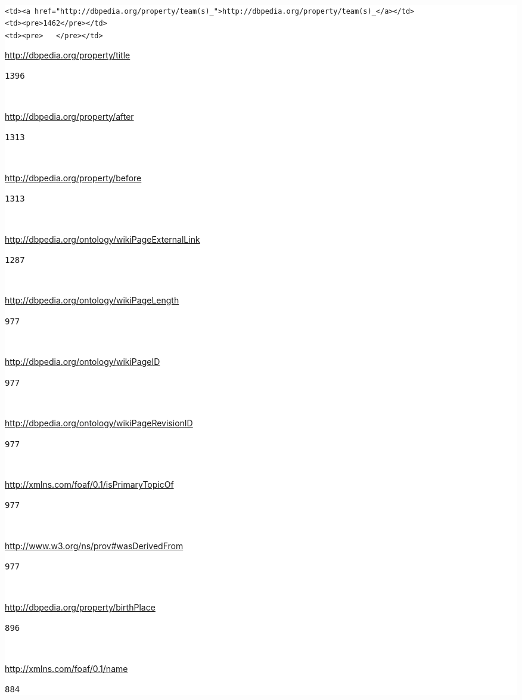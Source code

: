     <td><a href="http://dbpedia.org/property/team(s)_">http://dbpedia.org/property/team(s)_</a></td>
    <td><pre>1462</pre></td>
    <td><pre>   </pre></td>
  </tr>
  <tr>
    <td><a href="http://dbpedia.org/property/title">http://dbpedia.org/property/title</a></td>
    <td><pre>1396</pre></td>
    <td><pre>   </pre></td>
  </tr>
  <tr>
    <td><a href="http://dbpedia.org/property/after">http://dbpedia.org/property/after</a></td>
    <td><pre>1313</pre></td>
    <td><pre>   </pre></td>
  </tr>
  <tr>
    <td><a href="http://dbpedia.org/property/before">http://dbpedia.org/property/before</a></td>
    <td><pre>1313</pre></td>
    <td><pre>   </pre></td>
  </tr>
  <tr>
    <td><a href="http://dbpedia.org/ontology/wikiPageExternalLink">http://dbpedia.org/ontology/wikiPageExternalLink</a></td>
    <td><pre>1287</pre></td>
    <td><pre>   </pre></td>
  </tr>
  <tr>
    <td><a href="http://dbpedia.org/ontology/wikiPageLength">http://dbpedia.org/ontology/wikiPageLength</a></td>
    <td><pre>977</pre></td>
    <td><pre>   </pre></td>
  </tr>
  <tr>
    <td><a href="http://dbpedia.org/ontology/wikiPageID">http://dbpedia.org/ontology/wikiPageID</a></td>
    <td><pre>977</pre></td>
    <td><pre>   </pre></td>
  </tr>
  <tr>
    <td><a href="http://dbpedia.org/ontology/wikiPageRevisionID">http://dbpedia.org/ontology/wikiPageRevisionID</a></td>
    <td><pre>977</pre></td>
    <td><pre>   </pre></td>
  </tr>
  <tr>
    <td><a href="http://xmlns.com/foaf/0.1/isPrimaryTopicOf">http://xmlns.com/foaf/0.1/isPrimaryTopicOf</a></td>
    <td><pre>977</pre></td>
    <td><pre>   </pre></td>
  </tr>
  <tr>
    <td><a href="http://www.w3.org/ns/prov#wasDerivedFrom">http://www.w3.org/ns/prov#wasDerivedFrom</a></td>
    <td><pre>977</pre></td>
    <td><pre>   </pre></td>
  </tr>
  <tr>
    <td><a href="http://dbpedia.org/property/birthPlace">http://dbpedia.org/property/birthPlace</a></td>
    <td><pre>896</pre></td>
    <td><pre>   </pre></td>
  </tr>
  <tr>
    <td><a href="http://xmlns.com/foaf/0.1/name">http://xmlns.com/foaf/0.1/name</a></td>
    <td><pre>884</pre></td>